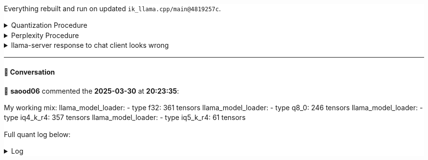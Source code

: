 Everything rebuilt and run on updated `ik_llama.cpp/main@4819257c`.

<details><summary>Quantization Procedure</summary></details>


<details><summary>Perplexity Procedure</summary></details>


<details><summary>llama-server response to chat client looks wrong</summary></details>

---

#### 💬 Conversation

👤 **saood06** commented the **2025-03-30** at **20:23:35**:<br>

My working mix:
llama_model_loader: - type f32: 361 tensors
llama_model_loader: - type q8_0: 246 tensors
llama_model_loader: - type iq4_k_r4: 357 tensors
llama_model_loader: - type iq5_k_r4: 61 tensors

Full quant log below:

<details>

<summary>Log</summary>

```
./bin/llama-quantize --allow-requantize  --imatrix /mnt/sda/deepseek-ai_DeepSeek-V3-0324.imatrix --token-embedding-type q8_0 --output-tensor-type q8_0 /mnt/sda/deepseek-ai_DeepSeek-V3-0324-Q8_0/deepseek-ai_DeepSeek-V3-0324-Q8_0-00001-of-00020.gguf /mnt/sda/DeepSeek-V3-0324-IQ4_K_R4.gguf IQ4_K_R4 48
load_imatrix: imatrix dataset='/workspace/calibration_datav3.txt'
load_imatrix: loaded 720 importance matrix entries from /mnt/sda/deepseek-ai_DeepSeek-V3-0324.imatrix computed on 124 chunks
prepare_imatrix: have 720 importance matrix entries
main: build = 3617 (f31aca2d)
main: built with gcc (Clear Linux OS for Intel Architecture) 14.2.1 20241210 releases/gcc-14.2.0-551-g21a09f0507 for x86_64-generic-linux
main: quantizing '/mnt/sda/deepseek-ai_DeepSeek-V3-0324-Q8_0/deepseek-ai_DeepSeek-V3-0324-Q8_0-00001-of-00020.gguf' to '/mnt/sda/DeepSeek-V3-0324-IQ4_K_R4.gguf' as IQ4_K_R4 using 48 threads
llama_model_loader: additional 19 GGUFs metadata loaded.
llama_model_loader: loaded meta data with 47 key-value pairs and 1025 tensors from /mnt/sda/deepseek-ai_DeepSeek-V3-0324-Q8_0/deepseek-ai_DeepSeek-V3-0324-Q8_0-00001-of-00020.gguf (version GGUF V3 (latest))
llama_model_loader: Dumping metadata keys/values. Note: KV overrides do not apply in this output.
llama_model_loader: - kv   0:                       general.architecture str              = deepseek2
llama_model_loader: - kv   1:                               general.type str              = model
llama_model_loader: - kv   2:                               general.name str              = DeepSeek V3 0324 Bf16
llama_model_loader: - kv   3:                         general.size_label str              = 256x20B
llama_model_loader: - kv   4:                            general.license str              = mit
llama_model_loader: - kv   5:                      deepseek2.block_count u32              = 61
llama_model_loader: - kv   6:                   deepseek2.context_length u32              = 163840
llama_model_loader: - kv   7:                 deepseek2.embedding_length u32              = 7168
llama_model_loader: - kv   8:              deepseek2.feed_forward_length u32              = 18432
llama_model_loader: - kv   9:             deepseek2.attention.head_count u32              = 128
llama_model_loader: - kv  10:          deepseek2.attention.head_count_kv u32              = 128
llama_model_loader: - kv  11:                   deepseek2.rope.freq_base f32              = 10000.000000
llama_model_loader: - kv  12: deepseek2.attention.layer_norm_rms_epsilon f32              = 0.000001
llama_model_loader: - kv  13:                deepseek2.expert_used_count u32              = 8
llama_model_loader: - kv  14:        deepseek2.leading_dense_block_count u32              = 3
llama_model_loader: - kv  15:                       deepseek2.vocab_size u32              = 129280
llama_model_loader: - kv  16:            deepseek2.attention.q_lora_rank u32              = 1536
llama_model_loader: - kv  17:           deepseek2.attention.kv_lora_rank u32              = 512
llama_model_loader: - kv  18:             deepseek2.attention.key_length u32              = 192
```